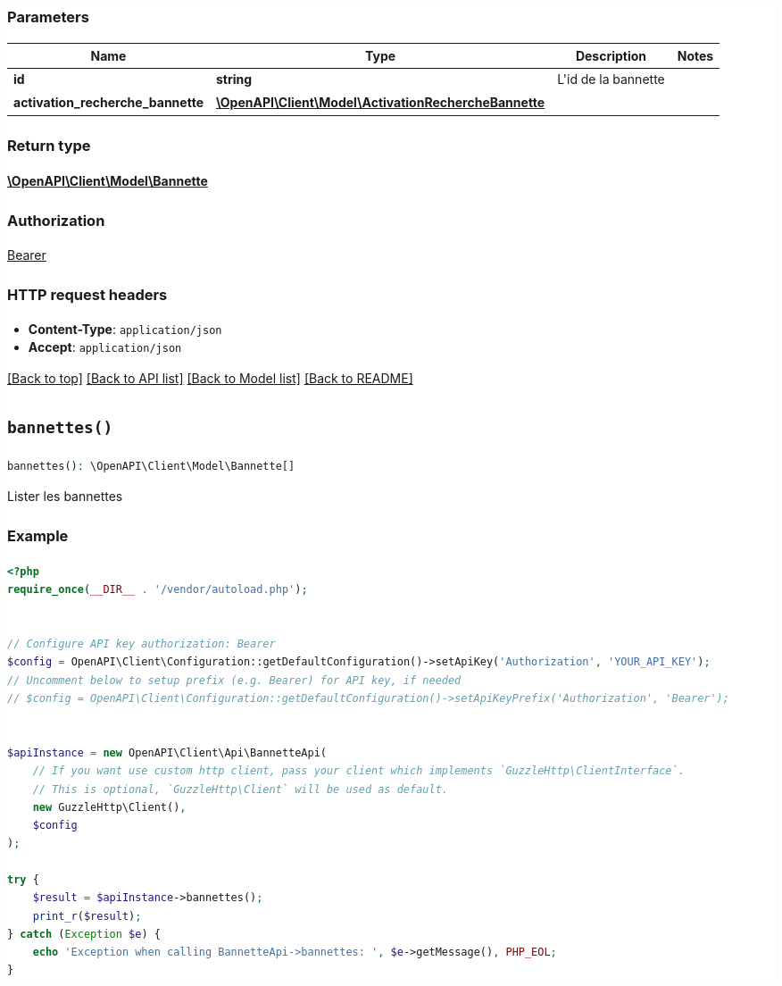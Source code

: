 ```php
```

### Parameters

| Name | Type | Description  | Notes |
| ------------- | ------------- | ------------- | ------------- |
| **id** | **string**| L&#39;id de la bannette | |
| **activation_recherche_bannette** | [**\OpenAPI\Client\Model\ActivationRechercheBannette**](../Model/ActivationRechercheBannette.md)|  | |

### Return type

[**\OpenAPI\Client\Model\Bannette**](../Model/Bannette.md)

### Authorization

[Bearer](../../README.md#Bearer)

### HTTP request headers

- **Content-Type**: `application/json`
- **Accept**: `application/json`

[[Back to top]](#) [[Back to API list]](../../README.md#endpoints)
[[Back to Model list]](../../README.md#models)
[[Back to README]](../../README.md)

## `bannettes()`

```php
bannettes(): \OpenAPI\Client\Model\Bannette[]
```

Lister les bannettes

### Example

```php
<?php
require_once(__DIR__ . '/vendor/autoload.php');


// Configure API key authorization: Bearer
$config = OpenAPI\Client\Configuration::getDefaultConfiguration()->setApiKey('Authorization', 'YOUR_API_KEY');
// Uncomment below to setup prefix (e.g. Bearer) for API key, if needed
// $config = OpenAPI\Client\Configuration::getDefaultConfiguration()->setApiKeyPrefix('Authorization', 'Bearer');


$apiInstance = new OpenAPI\Client\Api\BannetteApi(
    // If you want use custom http client, pass your client which implements `GuzzleHttp\ClientInterface`.
    // This is optional, `GuzzleHttp\Client` will be used as default.
    new GuzzleHttp\Client(),
    $config
);

try {
    $result = $apiInstance->bannettes();
    print_r($result);
} catch (Exception $e) {
    echo 'Exception when calling BannetteApi->bannettes: ', $e->getMessage(), PHP_EOL;
}
```
